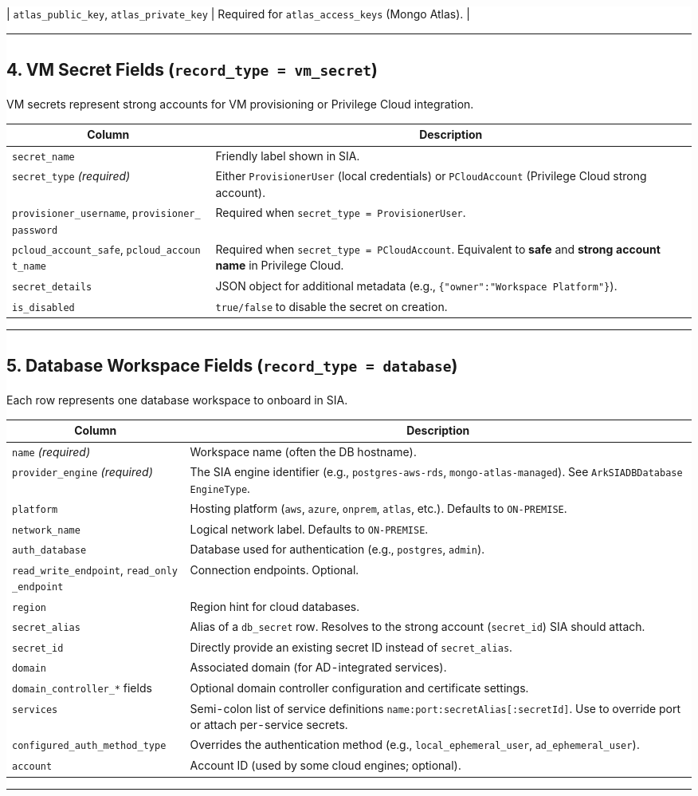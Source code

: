 | `atlas_public_key`, `atlas_private_key` | Required for `atlas_access_keys` (Mongo Atlas). |

---

## 4. VM Secret Fields (`record_type = vm_secret`)

VM secrets represent strong accounts for VM provisioning or Privilege Cloud integration.

| Column | Description |
| --- | --- |
| `secret_name` | Friendly label shown in SIA. |
| `secret_type` *(required)* | Either `ProvisionerUser` (local credentials) or `PCloudAccount` (Privilege Cloud strong account). |
| `provisioner_username`, `provisioner_password` | Required when `secret_type = ProvisionerUser`. |
| `pcloud_account_safe`, `pcloud_account_name` | Required when `secret_type = PCloudAccount`. Equivalent to **safe** and **strong account name** in Privilege Cloud. |
| `secret_details` | JSON object for additional metadata (e.g., `{"owner":"Workspace Platform"}`). |
| `is_disabled` | `true/false` to disable the secret on creation. |

---

## 5. Database Workspace Fields (`record_type = database`)

Each row represents one database workspace to onboard in SIA.

| Column | Description |
| --- | --- |
| `name` *(required)* | Workspace name (often the DB hostname). |
| `provider_engine` *(required)* | The SIA engine identifier (e.g., `postgres-aws-rds`, `mongo-atlas-managed`). See `ArkSIADBDatabaseEngineType`. |
| `platform` | Hosting platform (`aws`, `azure`, `onprem`, `atlas`, etc.). Defaults to `ON-PREMISE`. |
| `network_name` | Logical network label. Defaults to `ON-PREMISE`. |
| `auth_database` | Database used for authentication (e.g., `postgres`, `admin`). |
| `read_write_endpoint`, `read_only_endpoint` | Connection endpoints. Optional. |
| `region` | Region hint for cloud databases. |
| `secret_alias` | Alias of a `db_secret` row. Resolves to the strong account (`secret_id`) SIA should attach. |
| `secret_id` | Directly provide an existing secret ID instead of `secret_alias`. |
| `domain` | Associated domain (for AD-integrated services). |
| `domain_controller_*` fields | Optional domain controller configuration and certificate settings. |
| `services` | Semi-colon list of service definitions `name:port:secretAlias[:secretId]`. Use to override port or attach per-service secrets. |
| `configured_auth_method_type` | Overrides the authentication method (e.g., `local_ephemeral_user`, `ad_ephemeral_user`). |
| `account` | Account ID (used by some cloud engines; optional). |

---
